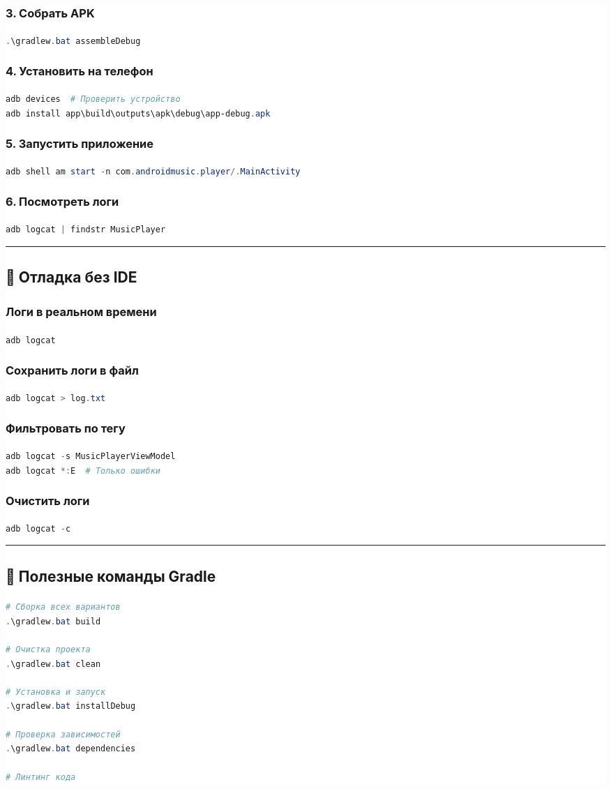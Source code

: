 ### 3. Собрать APK
```powershell
.\gradlew.bat assembleDebug
```

### 4. Установить на телефон
```powershell
adb devices  # Проверить устройство
adb install app\build\outputs\apk\debug\app-debug.apk
```

### 5. Запустить приложение
```powershell
adb shell am start -n com.androidmusic.player/.MainActivity
```

### 6. Посмотреть логи
```powershell
adb logcat | findstr MusicPlayer
```

---

## 🐛 Отладка без IDE

### Логи в реальном времени
```powershell
adb logcat
```

### Сохранить логи в файл
```powershell
adb logcat > log.txt
```

### Фильтровать по тегу
```powershell
adb logcat -s MusicPlayerViewModel
adb logcat *:E  # Только ошибки
```

### Очистить логи
```powershell
adb logcat -c
```

---

## 🎯 Полезные команды Gradle

```powershell
# Сборка всех вариантов
.\gradlew.bat build

# Очистка проекта
.\gradlew.bat clean

# Установка и запуск
.\gradlew.bat installDebug

# Проверка зависимостей
.\gradlew.bat dependencies

# Линтинг кода
```